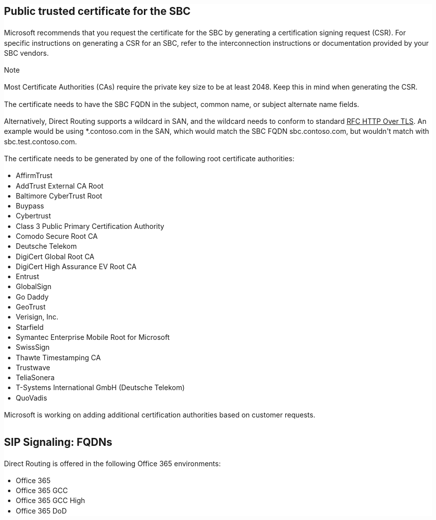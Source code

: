 ## Public trusted certificate for the SBC

Microsoft recommends that you request the certificate for the SBC by generating a certification signing request (CSR). For specific instructions on generating a CSR for an SBC, refer to the interconnection instructions or documentation provided by your SBC vendors. 

  > [!NOTE]
  > Most Certificate Authorities (CAs) require the private key size to be at least 2048. Keep this in mind when generating the CSR.

The certificate needs to have the SBC FQDN in the subject, common name, or subject alternate name fields.

Alternatively, Direct Routing  supports a wildcard in SAN, and the wildcard needs to conform to standard [RFC HTTP Over TLS](https://tools.ietf.org/html/rfc2818#section-3.1). 
An example would be using \*.contoso.com in the SAN, which would match the SBC FQDN sbc.contoso.com, but wouldn't match with sbc.test.contoso.com.

The certificate needs to be generated by one of the following root certificate authorities:

- AffirmTrust
- AddTrust External CA Root
- Baltimore CyberTrust Root
- Buypass
- Cybertrust
- Class 3 Public Primary Certification Authority
- Comodo Secure Root CA
- Deutsche Telekom 
- DigiCert Global Root CA
- DigiCert High Assurance EV Root CA
- Entrust
- GlobalSign
- Go Daddy
- GeoTrust
- Verisign, Inc. 
- Starfield 
- Symantec Enterprise Mobile Root for Microsoft 
- SwissSign
- Thawte Timestamping CA
- Trustwave
- TeliaSonera 
- T-Systems International GmbH (Deutsche Telekom)
- QuoVadis

Microsoft is working on adding additional certification authorities based on customer requests. 

## SIP Signaling: FQDNs 

Direct Routing is offered in the following Office 365 environments:
- Office 365
- Office 365 GCC
- Office 365 GCC High
- Office 365 DoD

